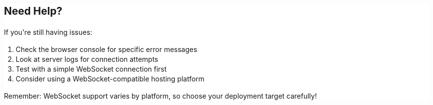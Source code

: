 ## Need Help?

If you're still having issues:
1. Check the browser console for specific error messages
2. Look at server logs for connection attempts
3. Test with a simple WebSocket connection first
4. Consider using a WebSocket-compatible hosting platform

Remember: WebSocket support varies by platform, so choose your deployment target carefully!

